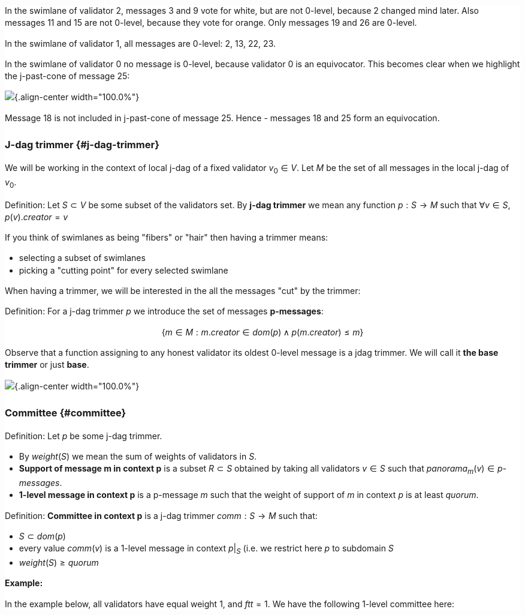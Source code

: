 In the swimlane of validator 2, messages 3 and 9 vote for white, but are not 0-level, because 2 changed mind later. Also messages 11 and 15 are not 0-level, because they vote for orange. Only messages 19 and 26 are 0-level.

In the swimlane of validator 1, all messages are 0-level: 2, 13, 22, 23.

In the swimlane of validator 0 no message is 0-level, because validator 0 is an equivocator. This becomes clear when we highlight the j-past-cone of message 25:

![](/image/theory/summit-1-jpastcone.png){.align-center width="100.0%"}

Message 18 is not included in j-past-cone of message 25. Hence - messages 18 and 25 form an equivocation.

### J-dag trimmer {#j-dag-trimmer}

We will be working in the context of local j-dag of a fixed validator $v_0 \in V$. Let $M$ be the set of all messages in the local j-dag of $v_0$.

Definition: Let $S \subset V$ be some subset of the validators set. By **j-dag trimmer** we mean any function $p:S \to M$ such that $\forall{v \in S}, p(v).\textit{creator} = v$

If you think of swimlanes as being "fibers" or "hair" then having a trimmer means:

-   selecting a subset of swimlanes
-   picking a "cutting point" for every selected swimlane

When having a trimmer, we will be interested in the all the messages "cut" by the trimmer:

Definition: For a j-dag trimmer $p$ we introduce the set of messages **p-messages**:

$$\{m \in M: m.creator \in dom(p) \land p(m.creator) \leqslant m\}$$

Observe that a function assigning to any honest validator its oldest 0-level message is a jdag trimmer. We will call it **the base trimmer** or just **base**.

![](/image/theory/base-trimmer-explained.png){.align-center width="100.0%"}

### Committee {#committee}

Definition: Let $p$ be some j-dag trimmer.

-   By $weight(S)$ we mean the sum of weights of validators in $S$.
-   **Support of message m in context p** is a subset $R \subset S$ obtained by taking all validators $v \in S$ such that $\textit{panorama}_m(v) \in \textit{p-messages}$.
-   **1-level message in context p** is a p-message $m$ such that the weight of support of $m$ in context $p$ is at least $\textit{quorum}$.

Definition: **Committee in context p** is a j-dag trimmer $comm:S \to M$ such that:

-   $S \subset dom(p)$
-   every value $comm(v)$ is a 1-level message in context $p|_S$ (i.e. we restrict here $p$ to subdomain $S$
-   $\textit{weight}(S) \geqslant \textit{quorum}$

**Example:**

In the example below, all validators have equal weight 1, and $ftt=1$. We have the following 1-level committee here:
